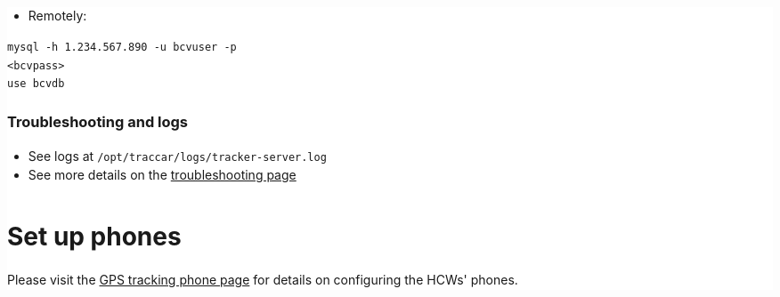 - Remotely:

```
mysql -h 1.234.567.890 -u bcvuser -p
<bcvpass>
use bcvdb
```



### Troubleshooting and logs
- See logs at `/opt/traccar/logs/tracker-server.log`
- See more details on the [troubleshooting page](https://www.traccar.org/troubleshooting/)


# Set up phones


Please visit the [GPS tracking phone page](phone_documentation.md) for details on configuring the HCWs' phones.
